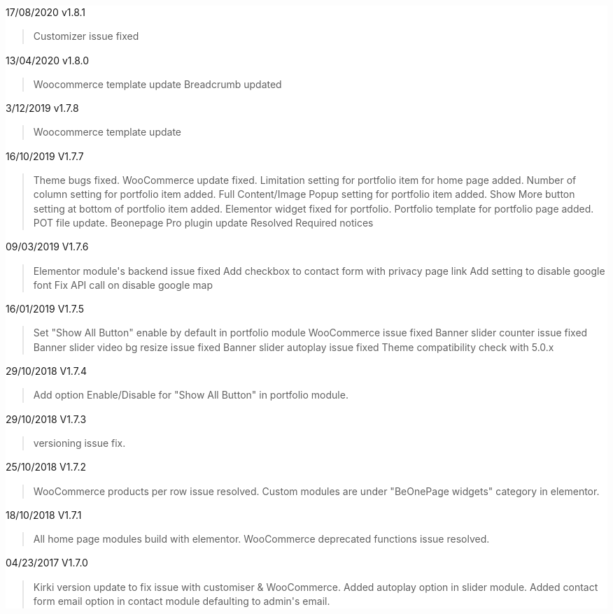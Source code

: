 17/08/2020 v1.8.1
> Customizer issue fixed

13/04/2020 v1.8.0
> Woocommerce template update
> Breadcrumb updated


3/12/2019 v1.7.8
> Woocommerce template update


16/10/2019 V1.7.7
> Theme bugs fixed.
> WooCommerce update fixed.
> Limitation setting for portfolio item for home page added.
> Number of column setting for portfolio item added.
> Full Content/Image Popup setting for portfolio item added.
> Show More button setting at bottom of portfolio item added.
> Elementor widget fixed for portfolio.
> Portfolio template for portfolio page added.
> POT file update.
> Beonepage Pro plugin update
> Resolved Required notices

09/03/2019 V1.7.6
> Elementor module's backend issue fixed
> Add checkbox to contact form with privacy page link
> Add setting to disable google font
> Fix API call on disable google map

16/01/2019 V1.7.5
> Set "Show All Button" enable by default in portfolio module
> WooCommerce issue fixed
> Banner slider counter issue fixed
> Banner slider video bg resize issue fixed
> Banner slider autoplay issue fixed
> Theme compatibility check with 5.0.x


29/10/2018 V1.7.4
> Add option Enable/Disable for "Show All Button" in portfolio module.

29/10/2018 V1.7.3
> versioning issue fix.

25/10/2018 V1.7.2
> WooCommerce products per row issue resolved.
> Custom modules are under "BeOnePage widgets" category in elementor.

18/10/2018 V1.7.1
> All home page modules build with elementor.
> WooCommerce deprecated functions issue resolved.

04/23/2017 V1.7.0
> Kirki version update to fix issue with customiser & WooCommerce.
> Added autoplay option in slider module.
> Added contact form email option in contact module defaulting to admin's email.
